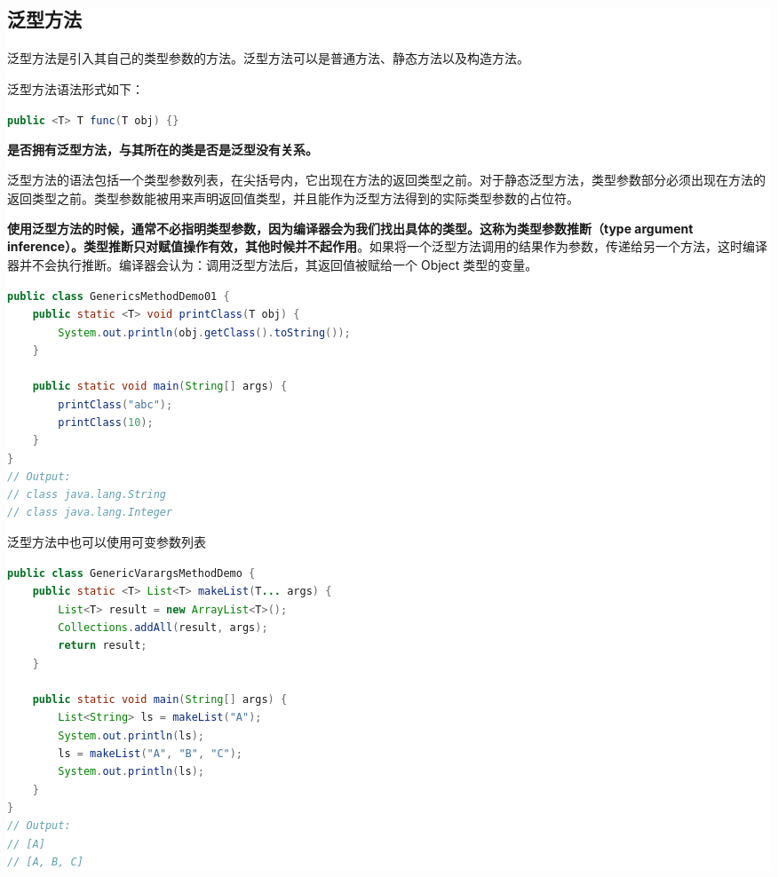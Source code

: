 ## 泛型方法

泛型方法是引入其自己的类型参数的方法。泛型方法可以是普通方法、静态方法以及构造方法。

泛型方法语法形式如下：

```java
public <T> T func(T obj) {}
```

**是否拥有泛型方法，与其所在的类是否是泛型没有关系。**

泛型方法的语法包括一个类型参数列表，在尖括号内，它出现在方法的返回类型之前。对于静态泛型方法，类型参数部分必须出现在方法的返回类型之前。类型参数能被用来声明返回值类型，并且能作为泛型方法得到的实际类型参数的占位符。

**使用泛型方法的时候，通常不必指明类型参数，因为编译器会为我们找出具体的类型。这称为类型参数推断（type argument inference）。类型推断只对赋值操作有效，其他时候并不起作用**。如果将一个泛型方法调用的结果作为参数，传递给另一个方法，这时编译器并不会执行推断。编译器会认为：调用泛型方法后，其返回值被赋给一个 Object 类型的变量。

```java
public class GenericsMethodDemo01 {
    public static <T> void printClass(T obj) {
        System.out.println(obj.getClass().toString());
    }

    public static void main(String[] args) {
        printClass("abc");
        printClass(10);
    }
}
// Output:
// class java.lang.String
// class java.lang.Integer
```

泛型方法中也可以使用可变参数列表

```java
public class GenericVarargsMethodDemo {
    public static <T> List<T> makeList(T... args) {
        List<T> result = new ArrayList<T>();
        Collections.addAll(result, args);
        return result;
    }

    public static void main(String[] args) {
        List<String> ls = makeList("A");
        System.out.println(ls);
        ls = makeList("A", "B", "C");
        System.out.println(ls);
    }
}
// Output:
// [A]
// [A, B, C]
```
